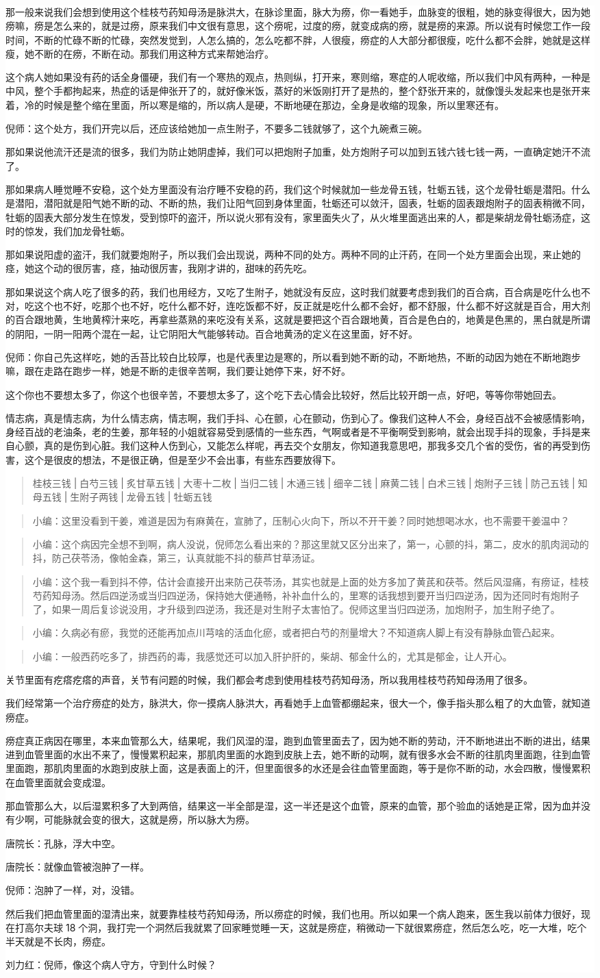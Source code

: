 那一般来说我们会想到使用这个桂枝芍药知母汤是脉洪大，在脉诊里面，脉大为痨，你一看她手，血脉变的很粗，她的脉变得很大，因为她痨嘛，痨是怎么来的，就是过痨，原来我们中文很有意思，这个痨呢，过度的痨，就变成病的痨，就是痨的来源。所以说有时候您工作一段时间，不断的忙碌不断的忙碌，突然发觉到，人怎么搞的，怎么吃都不胖，人很瘦，痨症的人大部分都很瘦，吃什么都不会胖，她就是这样瘦，她不断的在痨，不断在动。那我们用这种方式来帮她治疗。

这个病人她如果没有药的话全身僵硬，我们有一个寒热的观点，热则纵，打开来，寒则缩，寒症的人呢收缩，所以我们中风有两种，一种是中风，整个手都拘起来，热症的话是伸张开了的，就好像米饭，蒸好的米饭刚打开了是热的，整个舒张开来的，就像馒头发起来也是张开来着，冷的时候是整个缩在里面，所以寒是缩的，所以病人是硬，不断地硬在那边，全身是收缩的现象，所以里寒还有。

倪师：这个处方，我们开完以后，还应该给她加一点生附子，不要多二钱就够了，这个九碗煮三碗。

那如果说他流汗还是流的很多，我们为防止她阴虚掉，我们可以把炮附子加重，处方炮附子可以加到五钱六钱七钱一两，一直确定她汗不流了。

那如果病人睡觉睡不安稳，这个处方里面没有治疗睡不安稳的药，我们这个时候就加一些龙骨五钱，牡蛎五钱，这个龙骨牡蛎是潜阳。什么是潜阳，潜阳就是阳气她不断的动、不断的热，我们让阳气回到身体里面，牡蛎还可以敛汗，固表，牡蛎的固表跟炮附子的固表稍微不同，牡蛎的固表大部分发生在惊发，受到惊吓的盗汗，所以说火邪有没有，家里面失火了，从火堆里面逃出来的人，都是柴胡龙骨牡蛎汤症，这时的惊发，我们加龙骨牡蛎。

那如果说阳虚的盗汗，我们就要炮附子，所以我们会出现说，两种不同的处方。两种不同的止汗药，在同一个处方里面会出现，来止她的痉，她这个动的很厉害，痉，抽动很厉害，我刚才讲的，甜味的药先吃。

那如果说这个病人吃了很多的药，我们也用经方，又吃了生附子，她就没有反应，这时我们就要考虑到我们的百合病，百合病是吃什么也不对，吃这个也不好，吃那个也不好，吃什么都不好，连吃饭都不好，反正就是吃什么都不会好，都不舒服，什么都不好这就是百合，用大剂的百合跟地黄，生地黄榨汁来吃，再拿些蒸熟的来吃没有关系，这就是要把这个百合跟地黄，百合是色白的，地黄是色黑的，黑白就是所谓的阴阳，一阴一阳两个混在一起，让它阴阳大气能够转动。百合地黄汤的定义在这里面，好不好。

倪师：你自己先这样吃，她的舌苔比较白比较厚，也是代表里边是寒的，所以看到她不断的动，不断地热，不断的动因为她在不断地跑步嘛，跟在走路在跑步一样，她是不断的走很辛苦啊，我们要让她停下来，好不好。

这个你也不要想太多了，你这个也很辛苦，不要想太多了，这个吃下去心情会比较好，然后比较开朗一点，好吧，等等你带她回去。

情志病，真是情志病，为什么情志病，情志啊，我们手抖、心在颤，心在颤动，伤到心了。像我们这种人不会，身经百战不会被感情影响，身经百战的老油条，老的生姜，那年轻的小姐就容易受到感情的一些东西，气啊或者是不平衡啊受到影响，就会出现手抖的现象，手抖是来自心颤，真的是伤到心脏。我们这种人伤到心，又能怎么样呢，再去交个女朋友，你知道我意思吧，那我多交几个省的受伤，省的再受到伤害，这个是很皮的想法，不是很正确，但是至少不会出事，有些东西要放得下。

> 桂枝三钱 | 白芍三钱 | 炙甘草五钱 | 大枣十二枚 | 当归二钱 | 木通三钱 | 细辛二钱 | 麻黄二钱 | 白术三钱 | 炮附子三钱 | 防己五钱 | 知母五钱 | 生附子两钱 | 龙骨五钱 | 牡蛎五钱

> 小编：这里没看到干姜，难道是因为有麻黄在，宣肺了，压制心火向下，所以不开干姜？同时她想喝冰水，也不需要干姜温中？

> 小编：这个病因完全想不到啊，病人没说，倪师怎么看出来的？那这里就又区分出来了，第一，心颤的抖，第二，皮水的肌肉润动的抖，防己茯苓汤，像帕金森，第三，认真就能不抖的藜芦甘草汤证。

> 小编：这个我一看到抖不停，估计会直接开出来防己茯苓汤，其实也就是上面的处方多加了黄芪和茯苓。然后风湿痛，有痨证，桂枝芍药知母汤。然后四逆汤或当归四逆汤，保持她大便通畅，补补血什么的，里寒的话我想到要开当归四逆汤，因为还同时有炮附子了，如果一周后复诊说没用，才升级到四逆汤，我还是对生附子太害怕了。倪师这里当归四逆汤，加炮附子，加生附子绝了。

> 小编：久病必有瘀，我觉的还能再加点川芎啥的活血化瘀，或者把白芍的剂量增大？不知道病人脚上有没有静脉血管凸起来。

> 小编：一般西药吃多了，排西药的毒，我感觉还可以加入肝护肝的，柴胡、郁金什么的，尤其是郁金，让人开心。

关节里面有疙瘩疙瘩的声音，关节有问题的时候，我们都会考虑到使用桂枝芍药知母汤，所以我用桂枝芍药知母汤用了很多。

我们经常第一个治疗痨症的处方，脉洪大，你一摸病人脉洪大，再看她手上血管都绷起来，很大一个，像手指头那么粗了的大血管，就知道痨症。

痨症真正病因在哪里，本来血管那么大，结果呢，我们风湿的湿，跑到血管里面去了，因为她不断的劳动，汗不断地进出不断的进出，结果进到血管里面的水出不来了，慢慢累积起来，那肌肉里面的水跑到皮肤上去，她不断的动啊，就有很多水会不断的往肌肉里面跑，往到血管里面跑，那肌肉里面的水跑到皮肤上面，这是表面上的汗，但里面很多的水还是会往血管里面跑，等于是你不断的动，水会四散，慢慢累积在血管里面就会变成湿。

那血管那么大，以后湿累积多了大到两倍，结果这一半全部是湿，这一半还是这个血管，原来的血管，那个验血的话她是正常，因为血并没有少啊，可能脉就会变的很大，这就是痨，所以脉大为痨。

唐院长：孔脉，浮大中空。

唐院长：就像血管被泡肿了一样。

倪师：泡肿了一样，对，没错。

然后我们把血管里面的湿清出来，就要靠桂枝芍药知母汤，所以痨症的时候，我们也用。所以如果一个病人跑来，医生我以前体力很好，现在打高尔夫球 18 个洞，我打完一个洞然后我就累了回家睡觉睡一天，这就是痨症，稍微动一下就很累痨症，然后怎么吃，吃一大堆，吃个半天就是不长肉，痨症。

刘力红：倪师，像这个病人守方，守到什么时候？
